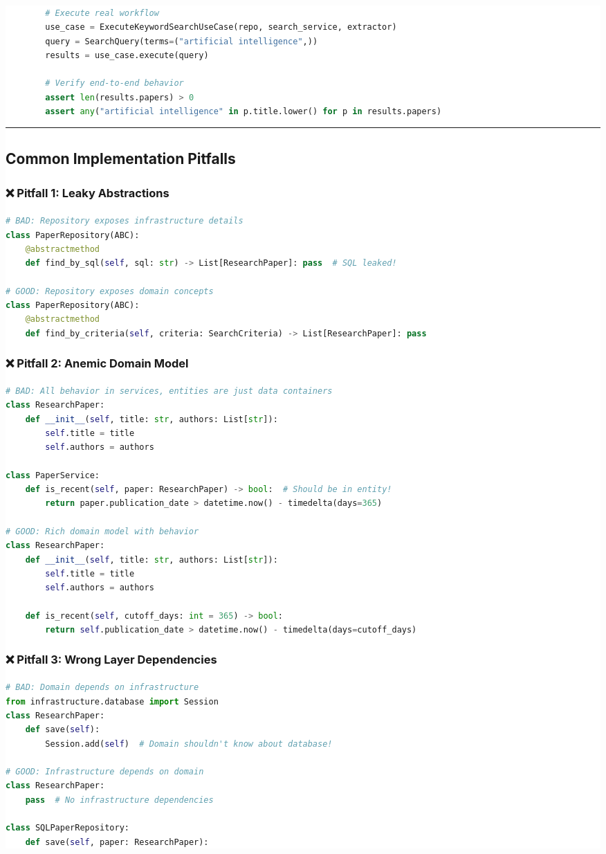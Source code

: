 ```python
        # Execute real workflow
        use_case = ExecuteKeywordSearchUseCase(repo, search_service, extractor)
        query = SearchQuery(terms=("artificial intelligence",))
        results = use_case.execute(query)
        
        # Verify end-to-end behavior
        assert len(results.papers) > 0
        assert any("artificial intelligence" in p.title.lower() for p in results.papers)
```

---

## Common Implementation Pitfalls

### ❌ Pitfall 1: Leaky Abstractions
```python
# BAD: Repository exposes infrastructure details
class PaperRepository(ABC):
    @abstractmethod
    def find_by_sql(self, sql: str) -> List[ResearchPaper]: pass  # SQL leaked!

# GOOD: Repository exposes domain concepts
class PaperRepository(ABC):
    @abstractmethod
    def find_by_criteria(self, criteria: SearchCriteria) -> List[ResearchPaper]: pass
```

### ❌ Pitfall 2: Anemic Domain Model
```python
# BAD: All behavior in services, entities are just data containers
class ResearchPaper:
    def __init__(self, title: str, authors: List[str]):
        self.title = title
        self.authors = authors

class PaperService:
    def is_recent(self, paper: ResearchPaper) -> bool:  # Should be in entity!
        return paper.publication_date > datetime.now() - timedelta(days=365)

# GOOD: Rich domain model with behavior
class ResearchPaper:
    def __init__(self, title: str, authors: List[str]):
        self.title = title
        self.authors = authors
    
    def is_recent(self, cutoff_days: int = 365) -> bool:
        return self.publication_date > datetime.now() - timedelta(days=cutoff_days)
```

### ❌ Pitfall 3: Wrong Layer Dependencies
```python
# BAD: Domain depends on infrastructure
from infrastructure.database import Session
class ResearchPaper:
    def save(self):
        Session.add(self)  # Domain shouldn't know about database!

# GOOD: Infrastructure depends on domain
class ResearchPaper:
    pass  # No infrastructure dependencies

class SQLPaperRepository:
    def save(self, paper: ResearchPaper):
```